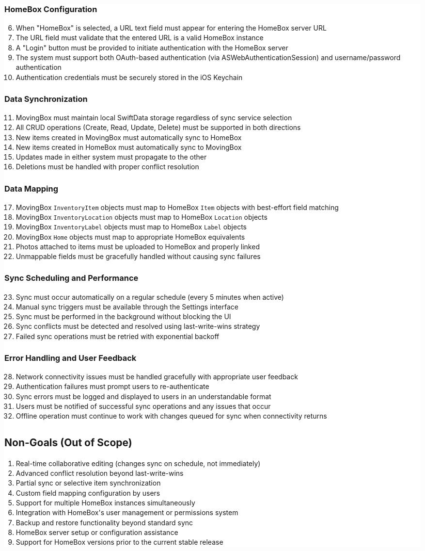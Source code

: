 ### HomeBox Configuration
6. When "HomeBox" is selected, a URL text field must appear for entering the HomeBox server URL
7. The URL field must validate that the entered URL is a valid HomeBox instance
8. A "Login" button must be provided to initiate authentication with the HomeBox server
9. The system must support both OAuth-based authentication (via ASWebAuthenticationSession) and username/password authentication
10. Authentication credentials must be securely stored in the iOS Keychain

### Data Synchronization
11. MovingBox must maintain local SwiftData storage regardless of sync service selection
12. All CRUD operations (Create, Read, Update, Delete) must be supported in both directions
13. New items created in MovingBox must automatically sync to HomeBox
14. New items created in HomeBox must automatically sync to MovingBox
15. Updates made in either system must propagate to the other
16. Deletions must be handled with proper conflict resolution

### Data Mapping
17. MovingBox `InventoryItem` objects must map to HomeBox `Item` objects with best-effort field matching
18. MovingBox `InventoryLocation` objects must map to HomeBox `Location` objects
19. MovingBox `InventoryLabel` objects must map to HomeBox `Label` objects
20. MovingBox `Home` objects must map to appropriate HomeBox equivalents
21. Photos attached to items must be uploaded to HomeBox and properly linked
22. Unmappable fields must be gracefully handled without causing sync failures

### Sync Scheduling and Performance
23. Sync must occur automatically on a regular schedule (every 5 minutes when active)
24. Manual sync triggers must be available through the Settings interface
25. Sync must be performed in the background without blocking the UI
26. Sync conflicts must be detected and resolved using last-write-wins strategy
27. Failed sync operations must be retried with exponential backoff

### Error Handling and User Feedback
28. Network connectivity issues must be handled gracefully with appropriate user feedback
29. Authentication failures must prompt users to re-authenticate
30. Sync errors must be logged and displayed to users in an understandable format
31. Users must be notified of successful sync operations and any issues that occur
32. Offline operation must continue to work with changes queued for sync when connectivity returns

## Non-Goals (Out of Scope)

1. Real-time collaborative editing (changes sync on schedule, not immediately)
2. Advanced conflict resolution beyond last-write-wins
3. Partial sync or selective item synchronization
4. Custom field mapping configuration by users
5. Support for multiple HomeBox instances simultaneously
6. Integration with HomeBox's user management or permissions system
7. Backup and restore functionality beyond standard sync
8. HomeBox server setup or configuration assistance
9. Support for HomeBox versions prior to the current stable release
